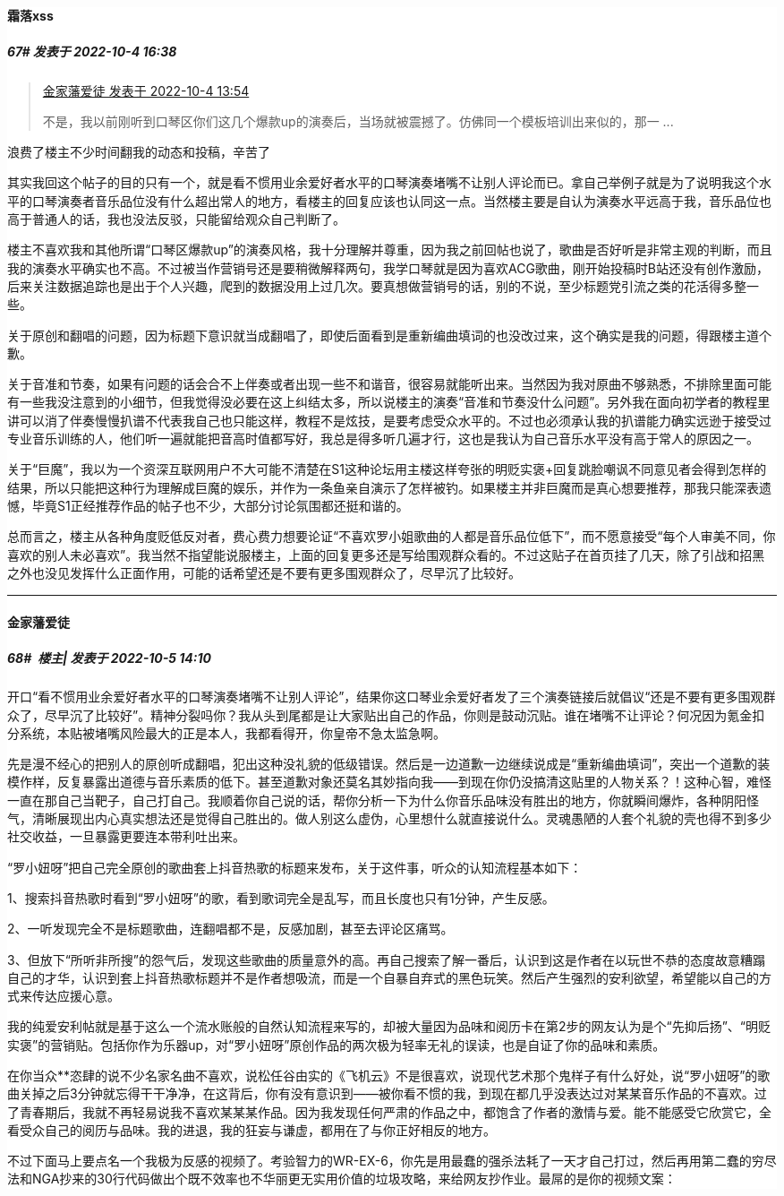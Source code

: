 ####  霜落xss  
##### 67#       发表于 2022-10-4 16:38

<blockquote><a href="httphttps://bbs.saraba1st.com/2b/forum.php?mod=redirect&amp;goto=findpost&amp;pid=57755519&amp;ptid=2097561" target="_blank">金家藩爱徒 发表于 2022-10-4 13:54</a>

不是，我以前刚听到口琴区你们这几个爆款up的演奏后，当场就被震撼了。仿佛同一个模板培训出来似的，那一 ...</blockquote>
浪费了楼主不少时间翻我的动态和投稿，辛苦了

其实我回这个帖子的目的只有一个，就是看不惯用业余爱好者水平的口琴演奏堵嘴不让别人评论而已。拿自己举例子就是为了说明我这个水平的口琴演奏者音乐品位没有什么超出常人的地方，看楼主的回复应该也认同这一点。当然楼主要是自认为演奏水平远高于我，音乐品位也高于普通人的话，我也没法反驳，只能留给观众自己判断了。

楼主不喜欢我和其他所谓“口琴区爆款up”的演奏风格，我十分理解并尊重，因为我之前回帖也说了，歌曲是否好听是非常主观的判断，而且我的演奏水平确实也不高。不过被当作营销号还是要稍微解释两句，我学口琴就是因为喜欢ACG歌曲，刚开始投稿时B站还没有创作激励，后来关注数据追踪也是出于个人兴趣，爬到的数据没用上过几次。要真想做营销号的话，别的不说，至少标题党引流之类的花活得多整一些。

关于原创和翻唱的问题，因为标题下意识就当成翻唱了，即使后面看到是重新编曲填词的也没改过来，这个确实是我的问题，得跟楼主道个歉。

关于音准和节奏，如果有问题的话会合不上伴奏或者出现一些不和谐音，很容易就能听出来。当然因为我对原曲不够熟悉，不排除里面可能有一些我没注意到的小细节，但我觉得没必要在这上纠结太多，所以说楼主的演奏“音准和节奏没什么问题”。另外我在面向初学者的教程里讲可以消了伴奏慢慢扒谱不代表我自己也只能这样，教程不是炫技，是要考虑受众水平的。不过也必须承认我的扒谱能力确实远逊于接受过专业音乐训练的人，他们听一遍就能把音高时值都写好，我总是得多听几遍才行，这也是我认为自己音乐水平没有高于常人的原因之一。

关于“巨魔”，我以为一个资深互联网用户不大可能不清楚在S1这种论坛用主楼这样夸张的明贬实褒+回复跳脸嘲讽不同意见者会得到怎样的结果，所以只能把这种行为理解成巨魔的娱乐，并作为一条鱼亲自演示了怎样被钓。如果楼主并非巨魔而是真心想要推荐，那我只能深表遗憾，毕竟S1正经推荐作品的帖子也不少，大部分讨论氛围都还挺和谐的。

总而言之，楼主从各种角度贬低反对者，费心费力想要论证“不喜欢罗小姐歌曲的人都是音乐品位低下”，而不愿意接受“每个人审美不同，你喜欢的别人未必喜欢”。我当然不指望能说服楼主，上面的回复更多还是写给围观群众看的。不过这贴子在首页挂了几天，除了引战和招黑之外也没见发挥什么正面作用，可能的话希望还是不要有更多围观群众了，尽早沉了比较好。



*****

####  金家藩爱徒  
##### 68#         楼主| 发表于 2022-10-5 14:10

开口“看不惯用业余爱好者水平的口琴演奏堵嘴不让别人评论”，结果你这口琴业余爱好者发了三个演奏链接后就倡议“还是不要有更多围观群众了，尽早沉了比较好”。精神分裂吗你？我从头到尾都是让大家贴出自己的作品，你则是鼓动沉贴。谁在堵嘴不让评论？何况因为氪金扣分系统，本贴被堵嘴风险最大的正是本人，我都看得开，你皇帝不急太监急啊。

先是漫不经心的把别人的原创听成翻唱，犯出这种没礼貌的低级错误。然后是一边道歉一边继续说成是“重新编曲填词”，突出一个道歉的装模作样，反复暴露出道德与音乐素质的低下。甚至道歉对象还莫名其妙指向我——到现在你仍没搞清这贴里的人物关系？！这种心智，难怪一直在那自己当靶子，自己打自己。我顺着你自己说的话，帮你分析一下为什么你音乐品味没有胜出的地方，你就瞬间爆炸，各种阴阳怪气，清晰展现出内心真实想法还是觉得自己胜出的。做人别这么虚伪，心里想什么就直接说什么。灵魂愚陋的人套个礼貌的壳也得不到多少社交收益，一旦暴露更要连本带利吐出来。

“罗小妞呀”把自己完全原创的歌曲套上抖音热歌的标题来发布，关于这件事，听众的认知流程基本如下：

1、搜索抖音热歌时看到“罗小妞呀”的歌，看到歌词完全是乱写，而且长度也只有1分钟，产生反感。

2、一听发现完全不是标题歌曲，连翻唱都不是，反感加剧，甚至去评论区痛骂。

3、但放下“所听非所搜”的怨气后，发现这些歌曲的质量意外的高。再自己搜索了解一番后，认识到这是作者在以玩世不恭的态度故意糟蹋自己的才华，认识到套上抖音热歌标题并不是作者想吸流，而是一个自暴自弃式的黑色玩笑。然后产生强烈的安利欲望，希望能以自己的方式来传达应援心意。

我的纯爱安利帖就是基于这么一个流水账般的自然认知流程来写的，却被大量因为品味和阅历卡在第2步的网友认为是个“先抑后扬”、“明贬实褒”的营销贴。包括你作为乐器up，对“罗小妞呀”原创作品的两次极为轻率无礼的误读，也是自证了你的品味和素质。

在你当众**恣肆的说不少名家名曲不喜欢，说松任谷由实的《飞机云》不是很喜欢，说现代艺术那个鬼样子有什么好处，说“罗小妞呀”的歌曲关掉之后3分钟就忘得干干净净，在这背后，你有没有意识到——被你看不惯的我，到现在都几乎没表达过对某某音乐作品的不喜欢。过了青春期后，我就不再轻易说我不喜欢某某某作品。因为我发现任何严肃的作品之中，都饱含了作者的激情与爱。能不能感受它欣赏它，全看受众自己的阅历与品味。我的进退，我的狂妄与谦虚，都用在了与你正好相反的地方。

不过下面马上要点名一个我极为反感的视频了。考验智力的WR-EX-6，你先是用最蠢的强杀法耗了一天才自己打过，然后再用第二蠢的穷尽法和NGA抄来的30行代码做出个既不效率也不华丽更无实用价值的垃圾攻略，来给网友抄作业。最屌的是你的视频文案：
